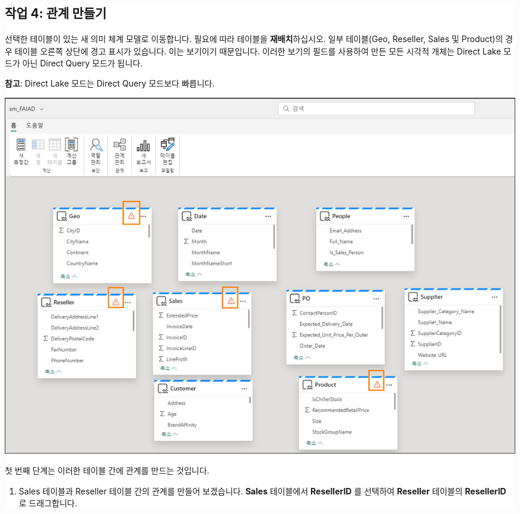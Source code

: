 ## 작업 4: 관계 만들기

선택한 테이블이 있는 새 의미 체계 모델로 이동합니다. 필요에 따라
테이블을 **재배치**하십시오. 일부 테이블(Geo, Reseller, Sales 및
Product)의 경우 테이블 오른쪽 상단에 경고 표시가 있습니다. 이는 보기이기
때문입니다. 이러한 보기의 필드를 사용하여 만든 모든 시각적 개체는 Direct
Lake 모드가 아닌 Direct Query 모드가 됩니다.

**참고**: Direct Lake 모드는 Direct Query 모드보다 빠릅니다.

![](../media/Lab-06/image17.png)

첫 번째 단계는 이러한 테이블 간에 관계를 만드는 것입니다.

1. Sales 테이블과 Reseller 테이블 간의 관계를 만들어 보겠습니다.
    **Sales** 테이블에서 **ResellerID** 를 선택하여 **Reseller** 테이블의
    **ResellerID** 로 드래그합니다.
